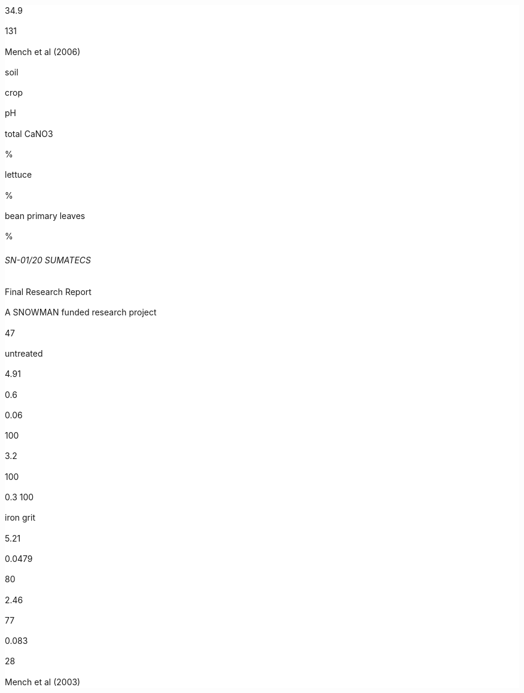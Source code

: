  34.9 

 131 

 Mench et al (2006) 

 soil 

 crop 

 pH 

 total CaNO3 

 % 

 lettuce 

 % 

 bean primary leaves 

 % 


###### SN-01/20 SUMATECS 

Final Research Report 

 A SNOWMAN funded research project 

 47 

 untreated 

 4.91 

 0.6 

 0.06 

 100 

 3.2 

 100 

 0.3 100 

 iron grit 

 5.21 

 0.0479 

 80 

 2.46 

 77 

 0.083 

 28 

 Mench et al (2003) 
